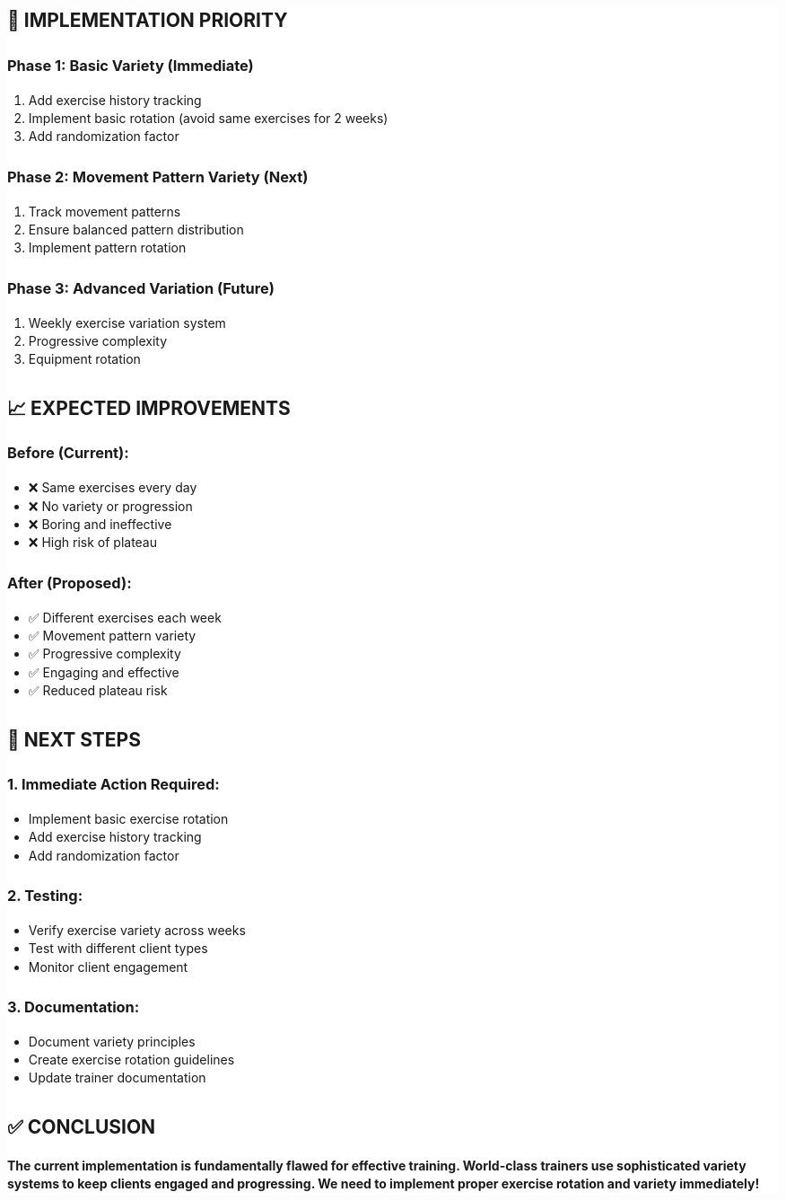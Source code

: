 ## 🎯 **IMPLEMENTATION PRIORITY**

### **Phase 1: Basic Variety (Immediate)**
1. Add exercise history tracking
2. Implement basic rotation (avoid same exercises for 2 weeks)
3. Add randomization factor

### **Phase 2: Movement Pattern Variety (Next)**
1. Track movement patterns
2. Ensure balanced pattern distribution
3. Implement pattern rotation

### **Phase 3: Advanced Variation (Future)**
1. Weekly exercise variation system
2. Progressive complexity
3. Equipment rotation

## 📈 **EXPECTED IMPROVEMENTS**

### **Before (Current):**
- ❌ Same exercises every day
- ❌ No variety or progression
- ❌ Boring and ineffective
- ❌ High risk of plateau

### **After (Proposed):**
- ✅ Different exercises each week
- ✅ Movement pattern variety
- ✅ Progressive complexity
- ✅ Engaging and effective
- ✅ Reduced plateau risk

## 🚀 **NEXT STEPS**

### **1. Immediate Action Required:**
- Implement basic exercise rotation
- Add exercise history tracking
- Add randomization factor

### **2. Testing:**
- Verify exercise variety across weeks
- Test with different client types
- Monitor client engagement

### **3. Documentation:**
- Document variety principles
- Create exercise rotation guidelines
- Update trainer documentation

## ✅ **CONCLUSION**

**The current implementation is fundamentally flawed for effective training. World-class trainers use sophisticated variety systems to keep clients engaged and progressing. We need to implement proper exercise rotation and variety immediately!**
